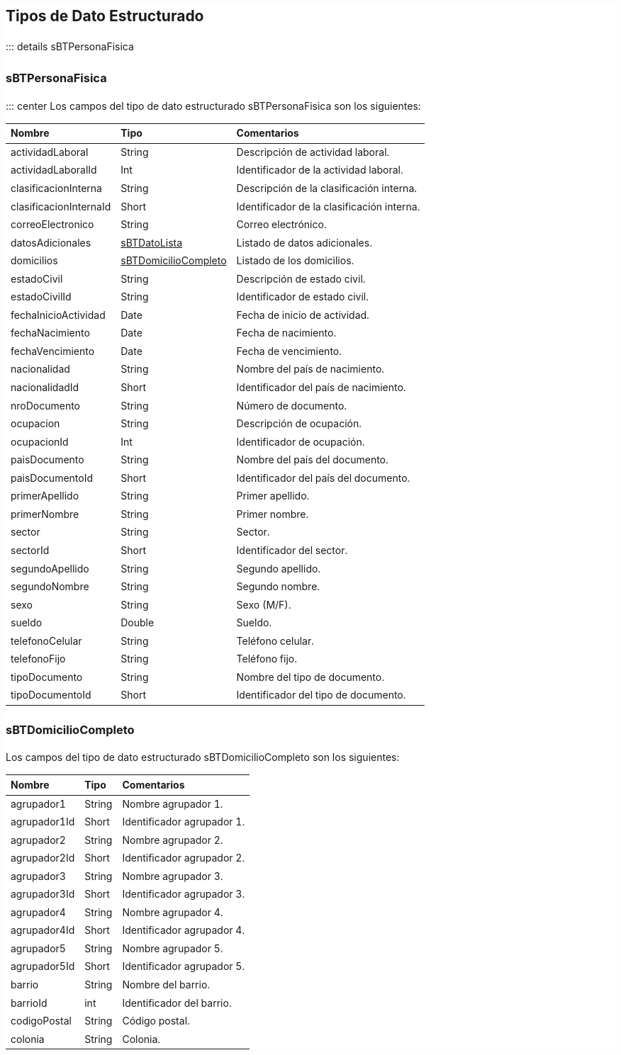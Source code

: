 
## **Tipos de Dato Estructurado**



::: details sBTPersonaFisica  

### sBTPersonaFisica

::: center 
Los campos del tipo de dato estructurado sBTPersonaFisica son los siguientes: 

Nombre | Tipo | Comentarios 
:--------- | :----------- | :-----------
actividadLaboral | String | Descripción de actividad laboral.
actividadLaboralId | Int | Identificador de la actividad laboral.
clasificacionInterna | String | Descripción de la clasificación interna.
clasificacionInternaId | Short | Identificador de la clasificación interna.
correoElectronico | String | Correo electrónico.
datosAdicionales | [sBTDatoLista](#sbtdatolista) | Listado de datos adicionales.
domicilios | [sBTDomicilioCompleto](#sbtdomiciliocompleto) | Listado de los domicilios.
estadoCivil | String | Descripción de estado civil.
estadoCivilId | String | Identificador de estado civil.
fechaInicioActividad | Date | Fecha de inicio de actividad.
fechaNacimiento | Date | Fecha de nacimiento.
fechaVencimiento | Date | Fecha de vencimiento.
nacionalidad | String | Nombre del país de nacimiento.
nacionalidadId | Short | Identificador del país de nacimiento.
nroDocumento | String | Número de documento.
ocupacion | String | Descripción de ocupación.
ocupacionId | Int | Identificador de ocupación.
paisDocumento | String | Nombre del país del documento.
paisDocumentoId | Short | Identificador del país del documento.
primerApellido | String | Primer apellido.
primerNombre | String | Primer nombre.
sector | String | Sector.
sectorId | Short | Identificador del sector.
segundoApellido | String | Segundo apellido.
segundoNombre | String | Segundo nombre.	
sexo | String | Sexo (M/F).
sueldo | Double | Sueldo.
telefonoCelular | String | Teléfono celular.
telefonoFijo | String | Teléfono fijo.
tipoDocumento | String | Nombre del tipo de documento.
tipoDocumentoId | Short | Identificador del tipo de documento.

### sBTDomicilioCompleto

Los campos del tipo de dato estructurado sBTDomicilioCompleto son los siguientes: 

Nombre | Tipo | Comentarios 
:--------- | :----------- | :-----------
agrupador1 | String | Nombre agrupador 1.
agrupador1Id | Short | Identificador agrupador 1.
agrupador2 | String | Nombre agrupador 2.
agrupador2Id | Short | Identificador agrupador 2.
agrupador3 | String | Nombre agrupador 3.
agrupador3Id | Short | Identificador agrupador 3.
agrupador4 | String | Nombre agrupador 4.
agrupador4Id | Short | Identificador agrupador 4.
agrupador5 | String | Nombre agrupador 5.
agrupador5Id | Short | Identificador agrupador 5.
barrio | String | Nombre del barrio.
barrioId | int | Identificador del barrio.
codigoPostal | String | Código postal.
colonia | String | Colonia.